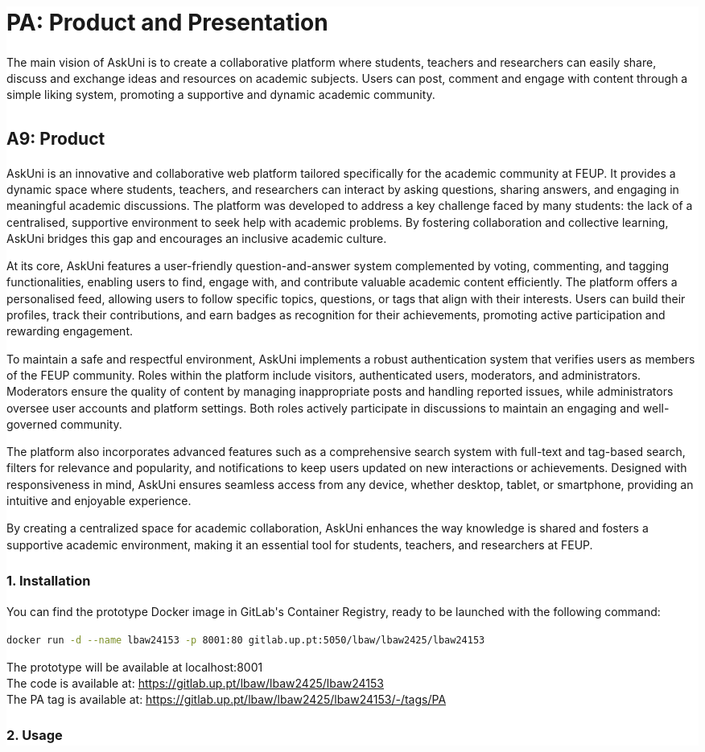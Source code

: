 # PA: Product and Presentation

The main vision of AskUni is to create a collaborative platform where students, teachers and researchers can easily share, discuss and exchange ideas and resources on academic subjects. Users can post, comment and engage with content through a simple liking system, promoting a supportive and dynamic academic community.

## A9: Product

AskUni is an innovative and collaborative web platform tailored specifically for the academic community at FEUP. It provides a dynamic space where students, teachers, and researchers can interact by asking questions, sharing answers, and engaging in meaningful academic discussions. The platform was developed to address a key challenge faced by many students: the lack of a centralised, supportive environment to seek help with academic problems. By fostering collaboration and collective learning, AskUni bridges this gap and encourages an inclusive academic culture.

At its core, AskUni features a user-friendly question-and-answer system complemented by voting, commenting, and tagging functionalities, enabling users to find, engage with, and contribute valuable academic content efficiently. The platform offers a personalised feed, allowing users to follow specific topics, questions, or tags that align with their interests. Users can build their profiles, track their contributions, and earn badges as recognition for their achievements, promoting active participation and rewarding engagement.

To maintain a safe and respectful environment, AskUni implements a robust authentication system that verifies users as members of the FEUP community. Roles within the platform include visitors, authenticated users, moderators, and administrators. Moderators ensure the quality of content by managing inappropriate posts and handling reported issues, while administrators oversee user accounts and platform settings. Both roles actively participate in discussions to maintain an engaging and well-governed community.

The platform also incorporates advanced features such as a comprehensive search system with full-text and tag-based search, filters for relevance and popularity, and notifications to keep users updated on new interactions or achievements. Designed with responsiveness in mind, AskUni ensures seamless access from any device, whether desktop, tablet, or smartphone, providing an intuitive and enjoyable experience.

By creating a centralized space for academic collaboration, AskUni enhances the way knowledge is shared and fosters a supportive academic environment, making it an essential tool for students, teachers, and researchers at FEUP. 

### 1. Installation

You can find the prototype Docker image in GitLab's Container Registry, ready to be launched with the following command:
```bash
docker run -d --name lbaw24153 -p 8001:80 gitlab.up.pt:5050/lbaw/lbaw2425/lbaw24153
```

The prototype will be available at localhost:8001 <br>
The code is available at: https://gitlab.up.pt/lbaw/lbaw2425/lbaw24153 <br>
The PA tag is available at: https://gitlab.up.pt/lbaw/lbaw2425/lbaw24153/-/tags/PA

### 2. Usage
